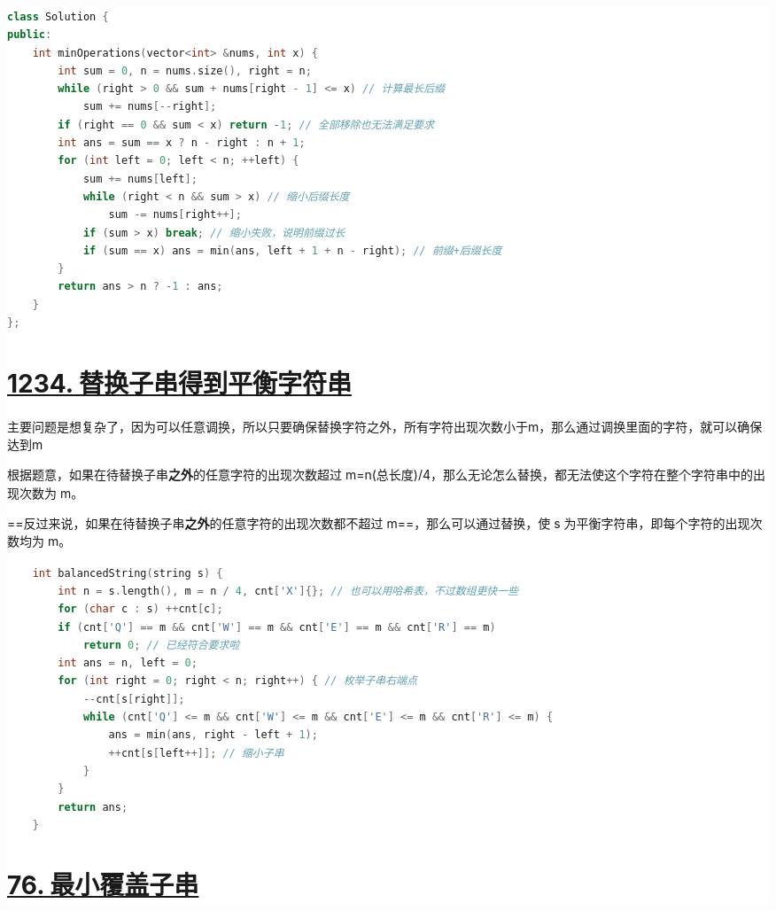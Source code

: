 ```c++
class Solution {
public:
    int minOperations(vector<int> &nums, int x) {
        int sum = 0, n = nums.size(), right = n;
        while (right > 0 && sum + nums[right - 1] <= x) // 计算最长后缀
            sum += nums[--right];
        if (right == 0 && sum < x) return -1; // 全部移除也无法满足要求
        int ans = sum == x ? n - right : n + 1;
        for (int left = 0; left < n; ++left) {
            sum += nums[left];
            while (right < n && sum > x) // 缩小后缀长度
                sum -= nums[right++];
            if (sum > x) break; // 缩小失败，说明前缀过长
            if (sum == x) ans = min(ans, left + 1 + n - right); // 前缀+后缀长度
        }
        return ans > n ? -1 : ans;
    }
};
```


# [1234. 替换子串得到平衡字符串](https://leetcode.cn/problems/replace-the-substring-for-balanced-string/)


主要问题是想复杂了，因为可以任意调换，所以只要确保替换字符之外，所有字符出现次数小于m，那么通过调换里面的字符，就可以确保达到m

根据题意，如果在待替换子串**之外**的任意字符的出现次数超过 m=n(总长度)/4​，那么无论怎么替换，都无法使这个字符在整个字符串中的出现次数为 m。

==反过来说，如果在待替换子串**之外**的任意字符的出现次数都不超过 m==，那么可以通过替换，使 s 为平衡字符串，即每个字符的出现次数均为 m。


```c++
    int balancedString(string s) {
        int n = s.length(), m = n / 4, cnt['X']{}; // 也可以用哈希表，不过数组更快一些
        for (char c : s) ++cnt[c];
        if (cnt['Q'] == m && cnt['W'] == m && cnt['E'] == m && cnt['R'] == m)
            return 0; // 已经符合要求啦
        int ans = n, left = 0;
        for (int right = 0; right < n; right++) { // 枚举子串右端点
            --cnt[s[right]];
            while (cnt['Q'] <= m && cnt['W'] <= m && cnt['E'] <= m && cnt['R'] <= m) {
                ans = min(ans, right - left + 1);
                ++cnt[s[left++]]; // 缩小子串
            }
        }
        return ans;
    }
```

# [76. 最小覆盖子串](https://leetcode.cn/problems/minimum-window-substring/) 

